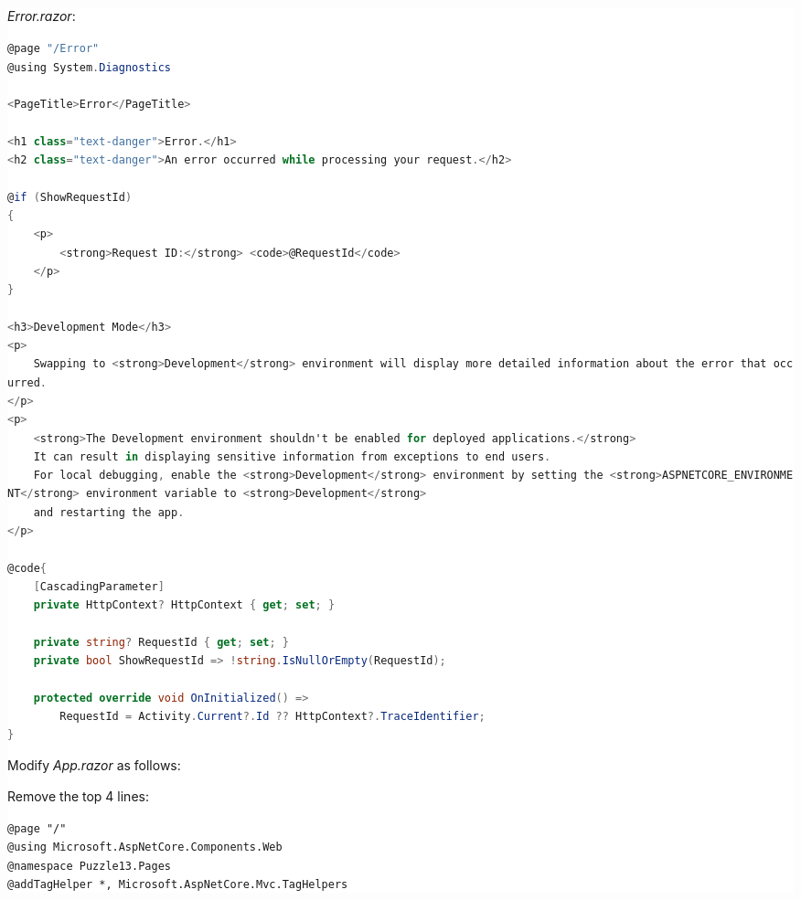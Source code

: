 *Error.razor*:

```c#
@page "/Error"
@using System.Diagnostics

<PageTitle>Error</PageTitle>

<h1 class="text-danger">Error.</h1>
<h2 class="text-danger">An error occurred while processing your request.</h2>

@if (ShowRequestId)
{
    <p>
        <strong>Request ID:</strong> <code>@RequestId</code>
    </p>
}

<h3>Development Mode</h3>
<p>
    Swapping to <strong>Development</strong> environment will display more detailed information about the error that occurred.
</p>
<p>
    <strong>The Development environment shouldn't be enabled for deployed applications.</strong>
    It can result in displaying sensitive information from exceptions to end users.
    For local debugging, enable the <strong>Development</strong> environment by setting the <strong>ASPNETCORE_ENVIRONMENT</strong> environment variable to <strong>Development</strong>
    and restarting the app.
</p>

@code{
    [CascadingParameter]
    private HttpContext? HttpContext { get; set; }

    private string? RequestId { get; set; }
    private bool ShowRequestId => !string.IsNullOrEmpty(RequestId);

    protected override void OnInitialized() =>
        RequestId = Activity.Current?.Id ?? HttpContext?.TraceIdentifier;
}
```

Modify *App.razor* as follows:

Remove the top 4 lines:

```
@page "/"
@using Microsoft.AspNetCore.Components.Web
@namespace Puzzle13.Pages
@addTagHelper *, Microsoft.AspNetCore.Mvc.TagHelpers
```
